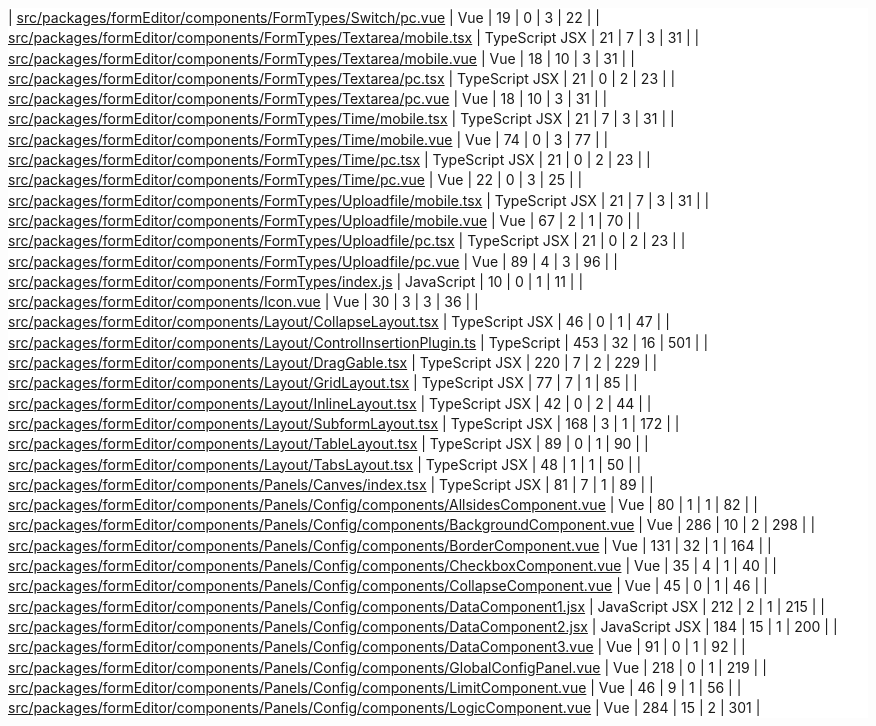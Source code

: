 | [src/packages/formEditor/components/FormTypes/Switch/pc.vue](/src/packages/formEditor/components/FormTypes/Switch/pc.vue) | Vue | 19 | 0 | 3 | 22 |
| [src/packages/formEditor/components/FormTypes/Textarea/mobile.tsx](/src/packages/formEditor/components/FormTypes/Textarea/mobile.tsx) | TypeScript JSX | 21 | 7 | 3 | 31 |
| [src/packages/formEditor/components/FormTypes/Textarea/mobile.vue](/src/packages/formEditor/components/FormTypes/Textarea/mobile.vue) | Vue | 18 | 10 | 3 | 31 |
| [src/packages/formEditor/components/FormTypes/Textarea/pc.tsx](/src/packages/formEditor/components/FormTypes/Textarea/pc.tsx) | TypeScript JSX | 21 | 0 | 2 | 23 |
| [src/packages/formEditor/components/FormTypes/Textarea/pc.vue](/src/packages/formEditor/components/FormTypes/Textarea/pc.vue) | Vue | 18 | 10 | 3 | 31 |
| [src/packages/formEditor/components/FormTypes/Time/mobile.tsx](/src/packages/formEditor/components/FormTypes/Time/mobile.tsx) | TypeScript JSX | 21 | 7 | 3 | 31 |
| [src/packages/formEditor/components/FormTypes/Time/mobile.vue](/src/packages/formEditor/components/FormTypes/Time/mobile.vue) | Vue | 74 | 0 | 3 | 77 |
| [src/packages/formEditor/components/FormTypes/Time/pc.tsx](/src/packages/formEditor/components/FormTypes/Time/pc.tsx) | TypeScript JSX | 21 | 0 | 2 | 23 |
| [src/packages/formEditor/components/FormTypes/Time/pc.vue](/src/packages/formEditor/components/FormTypes/Time/pc.vue) | Vue | 22 | 0 | 3 | 25 |
| [src/packages/formEditor/components/FormTypes/Uploadfile/mobile.tsx](/src/packages/formEditor/components/FormTypes/Uploadfile/mobile.tsx) | TypeScript JSX | 21 | 7 | 3 | 31 |
| [src/packages/formEditor/components/FormTypes/Uploadfile/mobile.vue](/src/packages/formEditor/components/FormTypes/Uploadfile/mobile.vue) | Vue | 67 | 2 | 1 | 70 |
| [src/packages/formEditor/components/FormTypes/Uploadfile/pc.tsx](/src/packages/formEditor/components/FormTypes/Uploadfile/pc.tsx) | TypeScript JSX | 21 | 0 | 2 | 23 |
| [src/packages/formEditor/components/FormTypes/Uploadfile/pc.vue](/src/packages/formEditor/components/FormTypes/Uploadfile/pc.vue) | Vue | 89 | 4 | 3 | 96 |
| [src/packages/formEditor/components/FormTypes/index.js](/src/packages/formEditor/components/FormTypes/index.js) | JavaScript | 10 | 0 | 1 | 11 |
| [src/packages/formEditor/components/Icon.vue](/src/packages/formEditor/components/Icon.vue) | Vue | 30 | 3 | 3 | 36 |
| [src/packages/formEditor/components/Layout/CollapseLayout.tsx](/src/packages/formEditor/components/Layout/CollapseLayout.tsx) | TypeScript JSX | 46 | 0 | 1 | 47 |
| [src/packages/formEditor/components/Layout/ControlInsertionPlugin.ts](/src/packages/formEditor/components/Layout/ControlInsertionPlugin.ts) | TypeScript | 453 | 32 | 16 | 501 |
| [src/packages/formEditor/components/Layout/DragGable.tsx](/src/packages/formEditor/components/Layout/DragGable.tsx) | TypeScript JSX | 220 | 7 | 2 | 229 |
| [src/packages/formEditor/components/Layout/GridLayout.tsx](/src/packages/formEditor/components/Layout/GridLayout.tsx) | TypeScript JSX | 77 | 7 | 1 | 85 |
| [src/packages/formEditor/components/Layout/InlineLayout.tsx](/src/packages/formEditor/components/Layout/InlineLayout.tsx) | TypeScript JSX | 42 | 0 | 2 | 44 |
| [src/packages/formEditor/components/Layout/SubformLayout.tsx](/src/packages/formEditor/components/Layout/SubformLayout.tsx) | TypeScript JSX | 168 | 3 | 1 | 172 |
| [src/packages/formEditor/components/Layout/TableLayout.tsx](/src/packages/formEditor/components/Layout/TableLayout.tsx) | TypeScript JSX | 89 | 0 | 1 | 90 |
| [src/packages/formEditor/components/Layout/TabsLayout.tsx](/src/packages/formEditor/components/Layout/TabsLayout.tsx) | TypeScript JSX | 48 | 1 | 1 | 50 |
| [src/packages/formEditor/components/Panels/Canves/index.tsx](/src/packages/formEditor/components/Panels/Canves/index.tsx) | TypeScript JSX | 81 | 7 | 1 | 89 |
| [src/packages/formEditor/components/Panels/Config/components/AllsidesComponent.vue](/src/packages/formEditor/components/Panels/Config/components/AllsidesComponent.vue) | Vue | 80 | 1 | 1 | 82 |
| [src/packages/formEditor/components/Panels/Config/components/BackgroundComponent.vue](/src/packages/formEditor/components/Panels/Config/components/BackgroundComponent.vue) | Vue | 286 | 10 | 2 | 298 |
| [src/packages/formEditor/components/Panels/Config/components/BorderComponent.vue](/src/packages/formEditor/components/Panels/Config/components/BorderComponent.vue) | Vue | 131 | 32 | 1 | 164 |
| [src/packages/formEditor/components/Panels/Config/components/CheckboxComponent.vue](/src/packages/formEditor/components/Panels/Config/components/CheckboxComponent.vue) | Vue | 35 | 4 | 1 | 40 |
| [src/packages/formEditor/components/Panels/Config/components/CollapseComponent.vue](/src/packages/formEditor/components/Panels/Config/components/CollapseComponent.vue) | Vue | 45 | 0 | 1 | 46 |
| [src/packages/formEditor/components/Panels/Config/components/DataComponent1.jsx](/src/packages/formEditor/components/Panels/Config/components/DataComponent1.jsx) | JavaScript JSX | 212 | 2 | 1 | 215 |
| [src/packages/formEditor/components/Panels/Config/components/DataComponent2.jsx](/src/packages/formEditor/components/Panels/Config/components/DataComponent2.jsx) | JavaScript JSX | 184 | 15 | 1 | 200 |
| [src/packages/formEditor/components/Panels/Config/components/DataComponent3.vue](/src/packages/formEditor/components/Panels/Config/components/DataComponent3.vue) | Vue | 91 | 0 | 1 | 92 |
| [src/packages/formEditor/components/Panels/Config/components/GlobalConfigPanel.vue](/src/packages/formEditor/components/Panels/Config/components/GlobalConfigPanel.vue) | Vue | 218 | 0 | 1 | 219 |
| [src/packages/formEditor/components/Panels/Config/components/LimitComponent.vue](/src/packages/formEditor/components/Panels/Config/components/LimitComponent.vue) | Vue | 46 | 9 | 1 | 56 |
| [src/packages/formEditor/components/Panels/Config/components/LogicComponent.vue](/src/packages/formEditor/components/Panels/Config/components/LogicComponent.vue) | Vue | 284 | 15 | 2 | 301 |